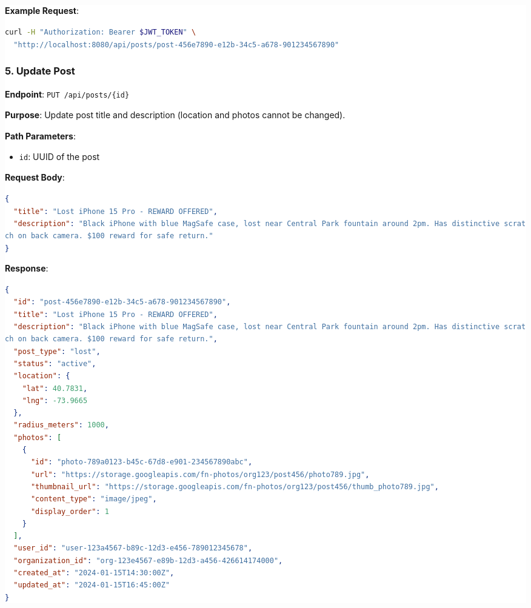 **Example Request**:
```bash
curl -H "Authorization: Bearer $JWT_TOKEN" \
  "http://localhost:8080/api/posts/post-456e7890-e12b-34c5-a678-901234567890"
```

### 5. Update Post

**Endpoint**: `PUT /api/posts/{id}`

**Purpose**: Update post title and description (location and photos cannot be changed).

**Path Parameters**:
- `id`: UUID of the post

**Request Body**:
```json
{
  "title": "Lost iPhone 15 Pro - REWARD OFFERED",
  "description": "Black iPhone with blue MagSafe case, lost near Central Park fountain around 2pm. Has distinctive scratch on back camera. $100 reward for safe return."
}
```

**Response**:
```json
{
  "id": "post-456e7890-e12b-34c5-a678-901234567890",
  "title": "Lost iPhone 15 Pro - REWARD OFFERED",
  "description": "Black iPhone with blue MagSafe case, lost near Central Park fountain around 2pm. Has distinctive scratch on back camera. $100 reward for safe return.",
  "post_type": "lost",
  "status": "active",
  "location": {
    "lat": 40.7831,
    "lng": -73.9665
  },
  "radius_meters": 1000,
  "photos": [
    {
      "id": "photo-789a0123-b45c-67d8-e901-234567890abc",
      "url": "https://storage.googleapis.com/fn-photos/org123/post456/photo789.jpg",
      "thumbnail_url": "https://storage.googleapis.com/fn-photos/org123/post456/thumb_photo789.jpg",
      "content_type": "image/jpeg",
      "display_order": 1
    }
  ],
  "user_id": "user-123a4567-b89c-12d3-e456-789012345678",
  "organization_id": "org-123e4567-e89b-12d3-a456-426614174000",
  "created_at": "2024-01-15T14:30:00Z",
  "updated_at": "2024-01-15T16:45:00Z"
}
```
